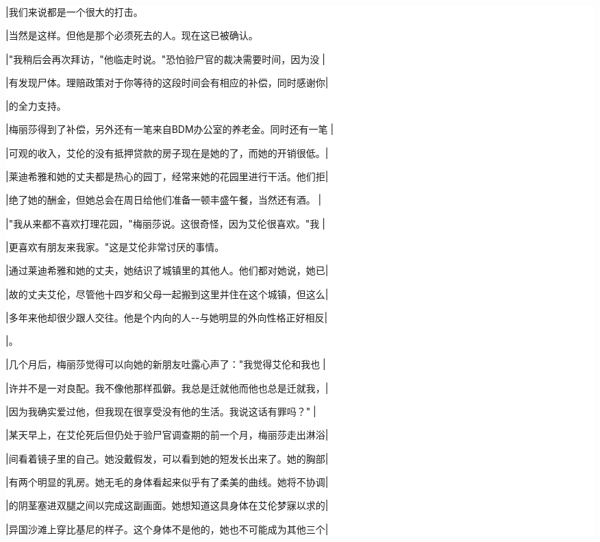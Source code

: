 |我们来说都是一个很大的打击。

|当然是这样。但他是那个必须死去的人。现在这已被确认。

|"我稍后会再次拜访，"他临走时说。"恐怕验尸官的裁决需要时间，因为没 |

|有发现尸体。理赔政策对于你等待的这段时间会有相应的补偿，同时感谢你|

|的全力支持。

|梅丽莎得到了补偿，另外还有一笔来自BDM办公室的养老金。同时还有一笔 |

|可观的收入，艾伦的没有抵押贷款的房子现在是她的了，而她的开销很低。|

|莱迪希雅和她的丈夫都是热心的园丁，经常来她的花园里进行干活。他们拒|

|绝了她的酬金，但她总会在周日给他们准备一顿丰盛午餐，当然还有酒。 |

|"我从来都不喜欢打理花园，"梅丽莎说。这很奇怪，因为艾伦很喜欢。"我 |

|更喜欢有朋友来我家。"这是艾伦非常讨厌的事情。

|通过莱迪希雅和她的丈夫，她结识了城镇里的其他人。他们都对她说，她已|

|故的丈夫艾伦，尽管他十四岁和父母一起搬到这里并住在这个城镇，但这么|

|多年来他却很少跟人交往。他是个内向的人--与她明显的外向性格正好相反|

|。

|几个月后，梅丽莎觉得可以向她的新朋友吐露心声了："我觉得艾伦和我也 |

|许并不是一对良配。我不像他那样孤僻。我总是迁就他而他也总是迁就我，|

|因为我确实爱过他，但我现在很享受没有他的生活。我说这话有罪吗？" |

|某天早上，在艾伦死后但仍处于验尸官调查期的前一个月，梅丽莎走出淋浴|

|间看着镜子里的自己。她没戴假发，可以看到她的短发长出来了。她的胸部|

|有两个明显的乳房。她无毛的身体看起来似乎有了柔美的曲线。她将不协调|

|的阴茎塞进双腿之间以完成这副画面。她想知道这具身体在艾伦梦寐以求的|

|异国沙滩上穿比基尼的样子。这个身体不是他的，她也不可能成为其他三个|

